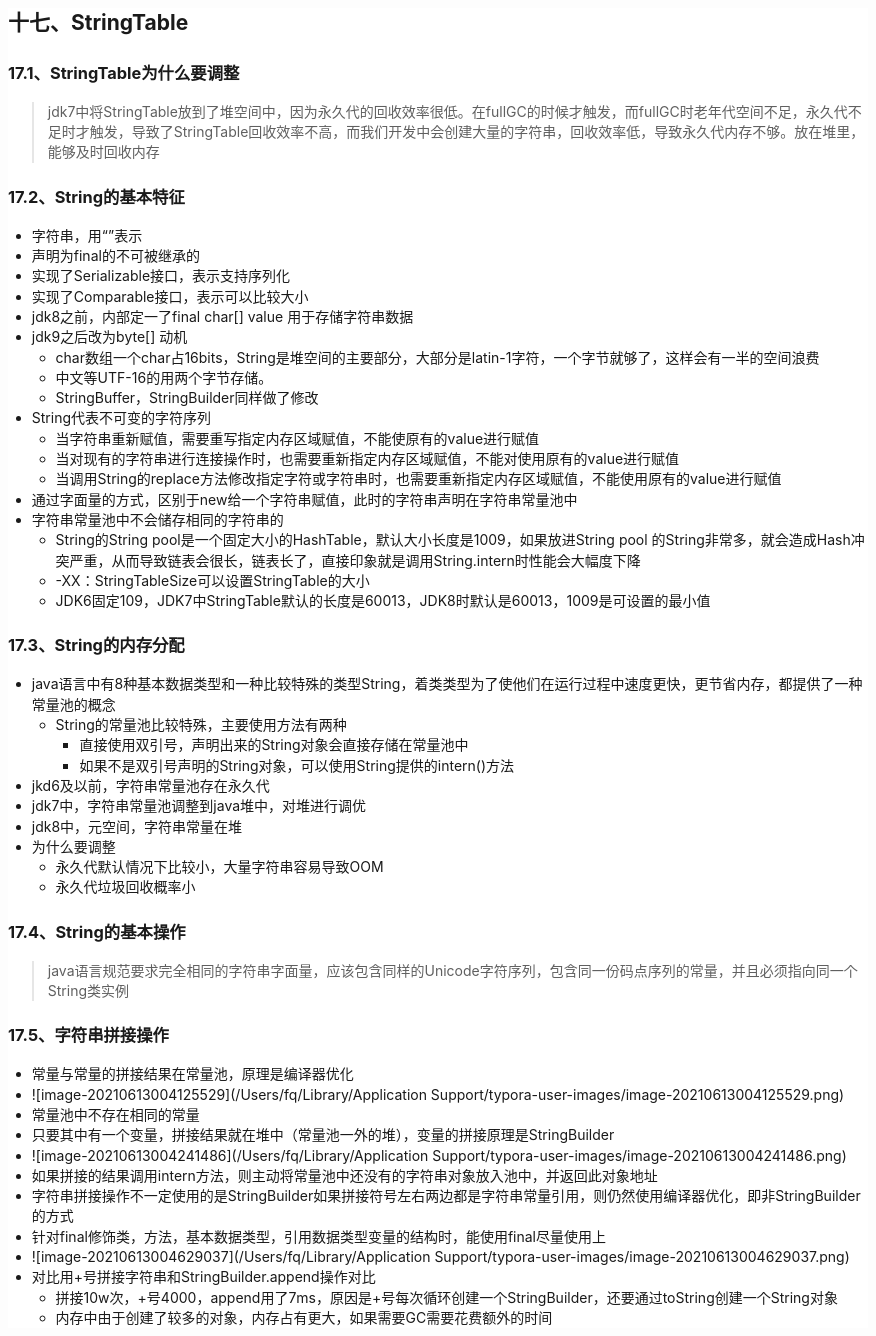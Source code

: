 ## 十七、StringTable

### 17.1、StringTable为什么要调整

> jdk7中将StringTable放到了堆空间中，因为永久代的回收效率很低。在fullGC的时候才触发，而fullGC时老年代空间不足，永久代不足时才触发，导致了StringTable回收效率不高，而我们开发中会创建大量的字符串，回收效率低，导致永久代内存不够。放在堆里，能够及时回收内存

### 17.2、String的基本特征

- 字符串，用“”表示
- 声明为final的不可被继承的
- 实现了Serializable接口，表示支持序列化
- 实现了Comparable接口，表示可以比较大小
- jdk8之前，内部定一了final char[] value 用于存储字符串数据
- jdk9之后改为byte[] 动机
  - char数组一个char占16bits，String是堆空间的主要部分，大部分是latin-1字符，一个字节就够了，这样会有一半的空间浪费
  - 中文等UTF-16的用两个字节存储。
  - StringBuffer，StringBuilder同样做了修改
- String代表不可变的字符序列
  - 当字符串重新赋值，需要重写指定内存区域赋值，不能使原有的value进行赋值
  - 当对现有的字符串进行连接操作时，也需要重新指定内存区域赋值，不能对使用原有的value进行赋值
  - 当调用String的replace方法修改指定字符或字符串时，也需要重新指定内存区域赋值，不能使用原有的value进行赋值
- 通过字面量的方式，区别于new给一个字符串赋值，此时的字符串声明在字符串常量池中
- 字符串常量池中不会储存相同的字符串的
  - String的String pool是一个固定大小的HashTable，默认大小长度是1009，如果放进String pool 的String非常多，就会造成Hash冲突严重，从而导致链表会很长，链表长了，直接印象就是调用String.intern时性能会大幅度下降
  - -XX：StringTableSize可以设置StringTable的大小
  - JDK6固定109，JDK7中StringTable默认的长度是60013，JDK8时默认是60013，1009是可设置的最小值

### 17.3、String的内存分配

- java语言中有8种基本数据类型和一种比较特殊的类型String，着类类型为了使他们在运行过程中速度更快，更节省内存，都提供了一种常量池的概念
  - String的常量池比较特殊，主要使用方法有两种
    - 直接使用双引号，声明出来的String对象会直接存储在常量池中
    - 如果不是双引号声明的String对象，可以使用String提供的intern()方法
- jkd6及以前，字符串常量池存在永久代
- jdk7中，字符串常量池调整到java堆中，对堆进行调优
- jdk8中，元空间，字符串常量在堆
- 为什么要调整
  - 永久代默认情况下比较小，大量字符串容易导致OOM
  - 永久代垃圾回收概率小

### 17.4、String的基本操作

> java语言规范要求完全相同的字符串字面量，应该包含同样的Unicode字符序列，包含同一份码点序列的常量，并且必须指向同一个String类实例

### 17.5、字符串拼接操作

- 常量与常量的拼接结果在常量池，原理是编译器优化
- ![image-20210613004125529](/Users/fq/Library/Application Support/typora-user-images/image-20210613004125529.png)
- 常量池中不存在相同的常量
- 只要其中有一个变量，拼接结果就在堆中（常量池一外的堆），变量的拼接原理是StringBuilder
- ![image-20210613004241486](/Users/fq/Library/Application Support/typora-user-images/image-20210613004241486.png)
- 如果拼接的结果调用intern方法，则主动将常量池中还没有的字符串对象放入池中，并返回此对象地址
- 字符串拼接操作不一定使用的是StringBuilder如果拼接符号左右两边都是字符串常量引用，则仍然使用编译器优化，即非StringBuilder的方式
- 针对final修饰类，方法，基本数据类型，引用数据类型变量的结构时，能使用final尽量使用上
- ![image-20210613004629037](/Users/fq/Library/Application Support/typora-user-images/image-20210613004629037.png)
- 对比用+号拼接字符串和StringBuilder.append操作对比
  - 拼接10w次，+号4000，append用了7ms，原因是+号每次循环创建一个StringBuilder，还要通过toString创建一个String对象
  - 内存中由于创建了较多的对象，内存占有更大，如果需要GC需要花费额外的时间